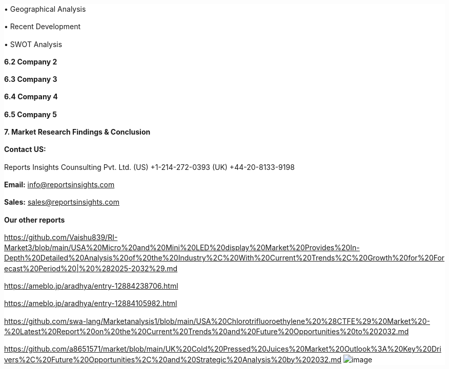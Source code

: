 • Geographical Analysis

• Recent Development

• SWOT Analysis

<strong>6.2 Company 2</strong>

<strong>6.3 Company 3</strong>

<strong>6.4 Company 4</strong>

<strong>6.5 Company 5</strong>

<strong>7. Market Research Findings &amp; Conclusion</strong>

<strong>Contact US:</strong>

Reports Insights Counsulting Pvt. Ltd.
(US) +1-214-272-0393
(UK) +44-20-8133-9198
<p class=""""><b>Email:</b> <a href=mailto:info@reportsinsights.com>info@reportsinsights.com</a></p>
<p class=""""><b>Sales:</b> <a href=mailto:sales@reportsinsights.com>sales@reportsinsights.com</a></p>

<strong>Our other reports</strong>

<a href=https://github.com/Vaishu839/RI-Market3/blob/main/USA%20Micro%20and%20Mini%20LED%20display%20Market%20Provides%20In-Depth%20Detailed%20Analysis%20of%20the%20Industry%2C%20With%20Current%20Trends%2C%20Growth%20for%20Forecast%20Period%20|%20%282025-2032%29.md>https://github.com/Vaishu839/RI-Market3/blob/main/USA%20Micro%20and%20Mini%20LED%20display%20Market%20Provides%20In-Depth%20Detailed%20Analysis%20of%20the%20Industry%2C%20With%20Current%20Trends%2C%20Growth%20for%20Forecast%20Period%20|%20%282025-2032%29.md</a>

<a href=https://ameblo.jp/aradhya/entry-12884238706.html>https://ameblo.jp/aradhya/entry-12884238706.html</a>

<a href=https://ameblo.jp/aradhya/entry-12884105982.html>https://ameblo.jp/aradhya/entry-12884105982.html</a>

<a href=https://github.com/swa-lang/Marketanalysis1/blob/main/USA%20Chlorotrifluoroethylene%20%28CTFE%29%20Market%20-%20Latest%20Report%20on%20the%20Current%20Trends%20and%20Future%20Opportunities%20to%202032.md>https://github.com/swa-lang/Marketanalysis1/blob/main/USA%20Chlorotrifluoroethylene%20%28CTFE%29%20Market%20-%20Latest%20Report%20on%20the%20Current%20Trends%20and%20Future%20Opportunities%20to%202032.md</a>

<a href=https://github.com/a8651571/market/blob/main/UK%20Cold%20Pressed%20Juices%20Market%20Outlook%3A%20Key%20Drivers%2C%20Future%20Opportunities%2C%20and%20Strategic%20Analysis%20by%202032.md>https://github.com/a8651571/market/blob/main/UK%20Cold%20Pressed%20Juices%20Market%20Outlook%3A%20Key%20Drivers%2C%20Future%20Opportunities%2C%20and%20Strategic%20Analysis%20by%202032.md</a>
![image](https://github.com/user-attachments/assets/76737106-c5e2-4d61-a124-2166285630f4)
